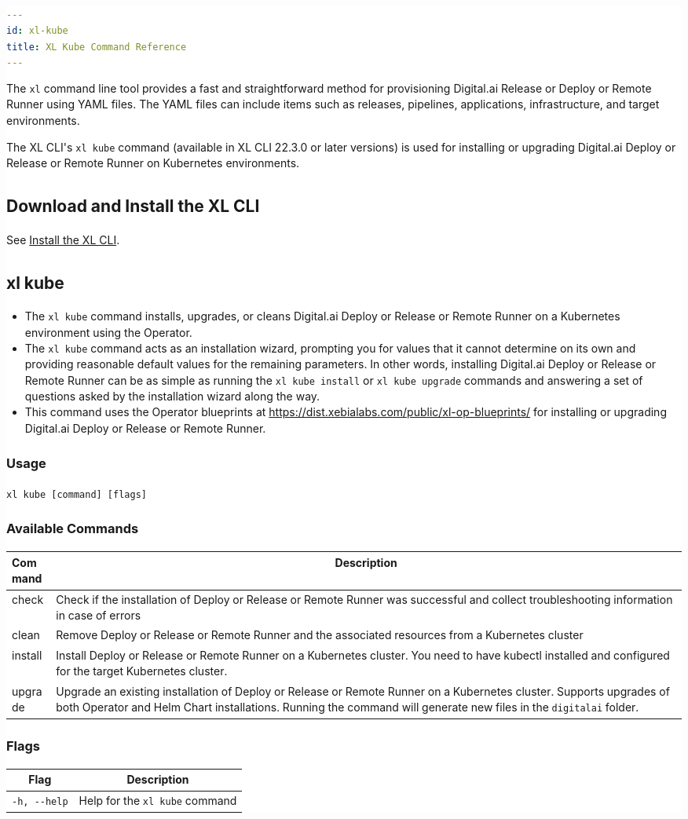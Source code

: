 ```yaml
---
id: xl-kube
title: XL Kube Command Reference
---
```


The `xl` command line tool provides a fast and straightforward method for provisioning Digital.ai Release or Deploy or Remote Runner using YAML files. The YAML files can include items such as releases, pipelines, applications, infrastructure, and target environments.

The XL CLI's `xl kube` command (available in XL CLI 22.3.0 or later versions) is used for installing or upgrading Digital.ai Deploy or Release or Remote Runner on Kubernetes environments.

## Download and Install the XL CLI

See [Install the XL CLI](/xl-platform/how-to/install-the-xl-cli.html).

## xl kube

- The `xl kube` command installs, upgrades, or cleans Digital.ai Deploy or Release or Remote Runner on a Kubernetes environment using the Operator.
- The `xl kube` command acts as an installation wizard, prompting you for values that it cannot determine on its own and providing reasonable default values for the remaining parameters. In other words, installing Digital.ai Deploy or Release or Remote Runner can be as simple as running the `xl kube install` or `xl kube upgrade` commands and answering a set of questions asked by the installation wizard along the way.
- This command uses the Operator blueprints at https://dist.xebialabs.com/public/xl-op-blueprints/ for installing or upgrading Digital.ai Deploy or Release or Remote Runner.

### Usage

```shell
xl kube [command] [flags]
```

### Available Commands

| Command | Description                                                                                                                                                                                                                             |
| :------ | --------------------------------------------------------------------------------------------------------------------------------------------------------------------------------------------------------------------------------------- |
| check   | Check if the installation of Deploy or Release or Remote Runner was successful and collect troubleshooting information in case of errors                                                                                                |
| clean   | Remove Deploy or Release or Remote Runner and the associated resources from a Kubernetes cluster                                                                                                                                        |
| install | Install Deploy or Release or Remote Runner on a Kubernetes cluster. You need to have kubectl installed and configured for the target Kubernetes cluster.                                                                                |
| upgrade | Upgrade an existing installation of Deploy or Release or Remote Runner on a Kubernetes cluster. Supports upgrades of both Operator and Helm Chart installations. Running the command will generate new files in the `digitalai` folder. |

### Flags

| Flag         | Description                    |
| ------------ | ------------------------------ |
| `-h, --help` | Help for the `xl kube` command |
